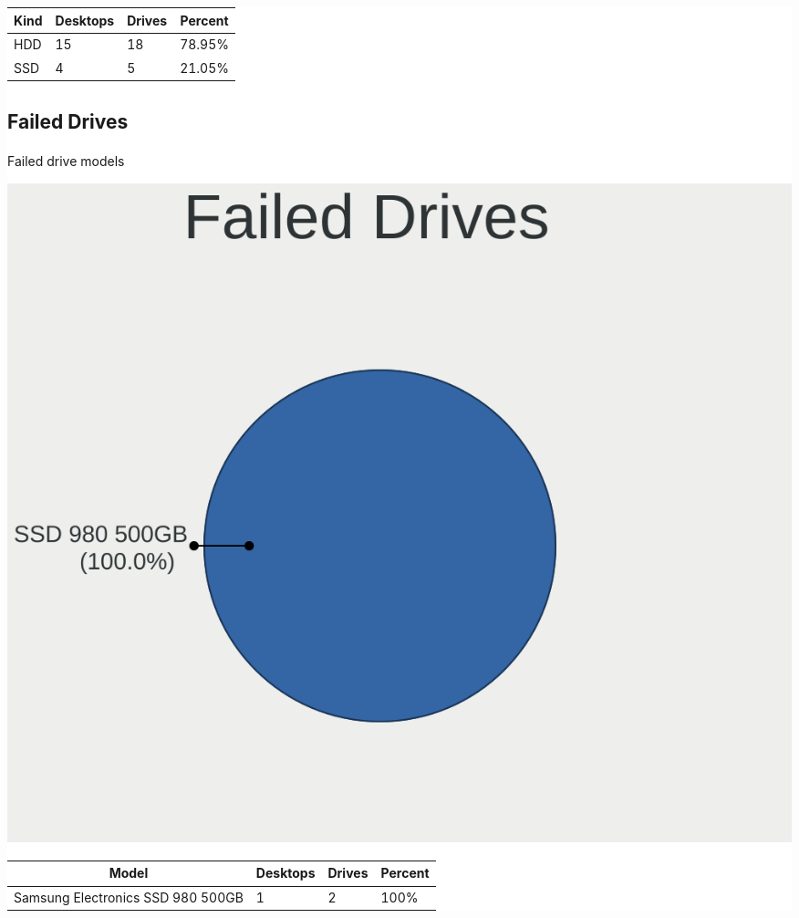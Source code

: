 
| Kind | Desktops | Drives | Percent |
|------|----------|--------|---------|
| HDD  | 15       | 18     | 78.95%  |
| SSD  | 4        | 5      | 21.05%  |

Failed Drives
-------------

Failed drive models

![Failed Drives](./images/pie_chart/drive_failed.svg)


| Model                             | Desktops | Drives | Percent |
|-----------------------------------|----------|--------|---------|
| Samsung Electronics SSD 980 500GB | 1        | 2      | 100%    |
